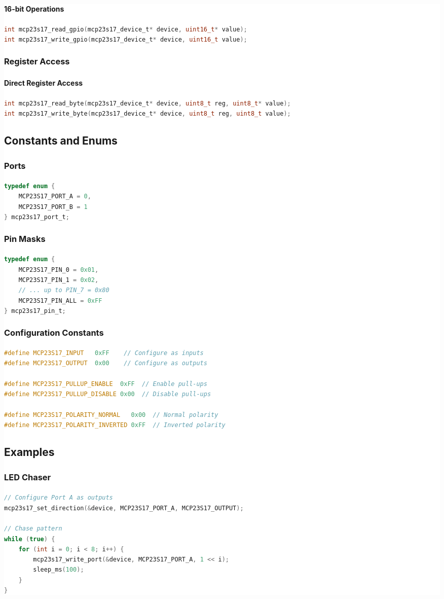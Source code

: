#### 16-bit Operations
```c
int mcp23s17_read_gpio(mcp23s17_device_t* device, uint16_t* value);
int mcp23s17_write_gpio(mcp23s17_device_t* device, uint16_t value);
```

### Register Access

#### Direct Register Access
```c
int mcp23s17_read_byte(mcp23s17_device_t* device, uint8_t reg, uint8_t* value);
int mcp23s17_write_byte(mcp23s17_device_t* device, uint8_t reg, uint8_t value);
```

## Constants and Enums

### Ports
```c
typedef enum {
    MCP23S17_PORT_A = 0,
    MCP23S17_PORT_B = 1
} mcp23s17_port_t;
```

### Pin Masks
```c
typedef enum {
    MCP23S17_PIN_0 = 0x01,
    MCP23S17_PIN_1 = 0x02,
    // ... up to PIN_7 = 0x80
    MCP23S17_PIN_ALL = 0xFF
} mcp23s17_pin_t;
```

### Configuration Constants
```c
#define MCP23S17_INPUT   0xFF    // Configure as inputs
#define MCP23S17_OUTPUT  0x00    // Configure as outputs

#define MCP23S17_PULLUP_ENABLE  0xFF  // Enable pull-ups
#define MCP23S17_PULLUP_DISABLE 0x00  // Disable pull-ups

#define MCP23S17_POLARITY_NORMAL   0x00  // Normal polarity
#define MCP23S17_POLARITY_INVERTED 0xFF  // Inverted polarity
```

## Examples

### LED Chaser
```c
// Configure Port A as outputs
mcp23s17_set_direction(&device, MCP23S17_PORT_A, MCP23S17_OUTPUT);

// Chase pattern
while (true) {
    for (int i = 0; i < 8; i++) {
        mcp23s17_write_port(&device, MCP23S17_PORT_A, 1 << i);
        sleep_ms(100);
    }
}
```
